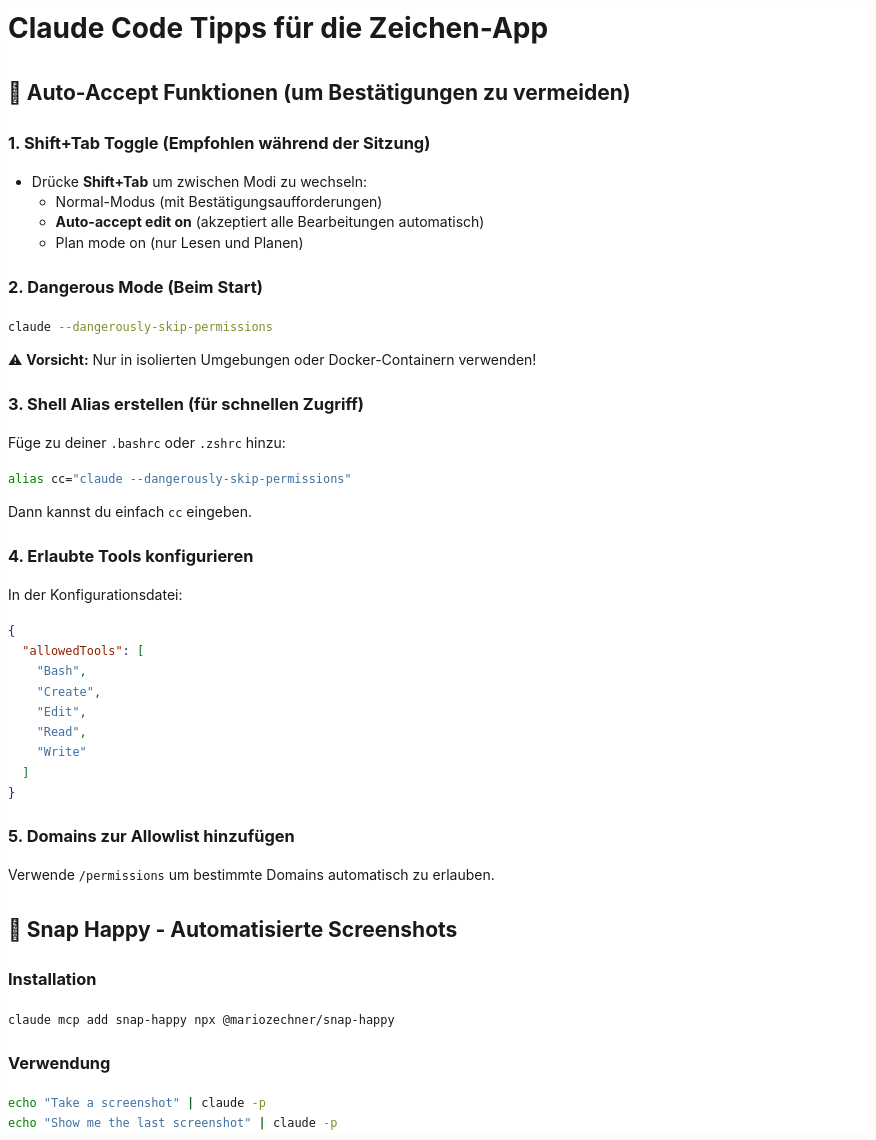 # Claude Code Tipps für die Zeichen-App

## 🚀 Auto-Accept Funktionen (um Bestätigungen zu vermeiden)

### 1. **Shift+Tab Toggle** (Empfohlen während der Sitzung)
- Drücke **Shift+Tab** um zwischen Modi zu wechseln:
  - Normal-Modus (mit Bestätigungsaufforderungen)
  - **Auto-accept edit on** (akzeptiert alle Bearbeitungen automatisch)
  - Plan mode on (nur Lesen und Planen)

### 2. **Dangerous Mode** (Beim Start)
```bash
claude --dangerously-skip-permissions
```
⚠️ **Vorsicht:** Nur in isolierten Umgebungen oder Docker-Containern verwenden!

### 3. **Shell Alias erstellen** (für schnellen Zugriff)
Füge zu deiner `.bashrc` oder `.zshrc` hinzu:
```bash
alias cc="claude --dangerously-skip-permissions"
```
Dann kannst du einfach `cc` eingeben.

### 4. **Erlaubte Tools konfigurieren**
In der Konfigurationsdatei:
```json
{
  "allowedTools": [
    "Bash",
    "Create", 
    "Edit",
    "Read",
    "Write"
  ]
}
```

### 5. **Domains zur Allowlist hinzufügen**
Verwende `/permissions` um bestimmte Domains automatisch zu erlauben.

## 📸 Snap Happy - Automatisierte Screenshots

### Installation
```bash
claude mcp add snap-happy npx @mariozechner/snap-happy
```

### Verwendung
```bash
echo "Take a screenshot" | claude -p
echo "Show me the last screenshot" | claude -p
```
